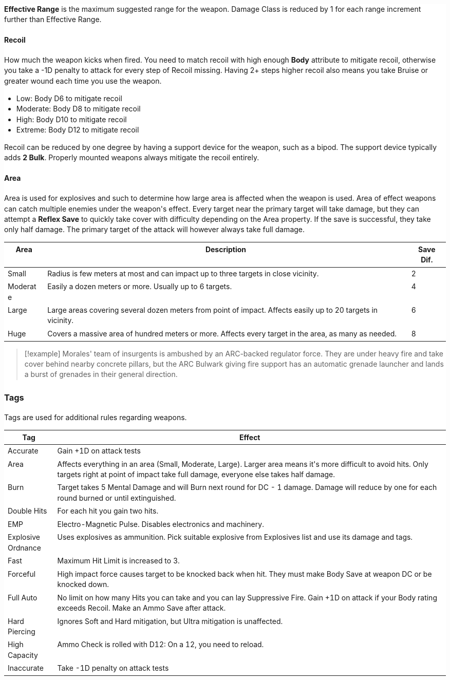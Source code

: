 **Effective Range** is the maximum suggested range for the weapon. Damage Class is reduced by 1 for each range increment further than Effective Range.

#### Recoil

How much the weapon kicks when fired. You need to match recoil with high enough **Body** attribute to mitigate recoil, otherwise you take a -1D penalty to attack for every step of Recoil missing. Having 2+ steps higher recoil also means you take Bruise or greater wound each time you use the weapon.
- Low: Body D6 to mitigate recoil
- Moderate: Body D8 to mitigate recoil
- High: Body D10 to mitigate recoil
- Extreme: Body D12 to mitigate recoil

Recoil can be reduced by one degree by having a support device for the weapon, such as a bipod. The support device typically adds **2 Bulk**. Properly mounted weapons always mitigate the recoil entirely.
#### Area
Area is used for explosives and such to determine how large area is affected when the weapon is used. Area of effect weapons can catch multiple enemies under the weapon's effect. Every target near the primary target will take damage, but they can attempt a **Reflex Save** to quickly take cover with difficulty depending on the Area property. If the save is successful, they take only half damage. The primary target of the attack will however always take full damage.


| Area     | Description                                                                                                  | Save Dif. |
| -------- | ------------------------------------------------------------------------------------------------------------ | --------- |
| Small    | Radius is few meters at most and can impact up to three targets in close vicinity.                           | 2         |
| Moderate | Easily a dozen meters or more. Usually up to 6 targets.                                                      | 4         |
| Large    | Large areas covering several dozen meters from point of impact. Affects easily up to 20 targets in vicinity. | 6         |
| Huge     | Covers a massive area of hundred meters or more. Affects every target in the area, as many as needed.        | 8         |

>[!example]
>Morales' team of insurgents is ambushed by an ARC-backed regulator force. They are under heavy fire and take cover behind nearby concrete pillars, but the ARC Bulwark giving fire support has an automatic grenade launcher and lands a burst of grenades in their general direction.

### Tags

Tags are used for additional rules regarding weapons.

| Tag                | Effect                                                                                                                                                                                                |
|--------------------|-------------------------------------------------------------------------------------------------------------------------------------------------------------------------------------------------------|
| Accurate           | Gain +1D on attack tests                                                                                                                                                                              |
| Area               | Affects everything in an area (Small, Moderate, Large). Larger area means it's more difficult to avoid hits. Only targets right at point of impact take full damage, everyone else takes half damage. |
| Burn               | Target takes 5 Mental Damage and will Burn next round for DC - 1 damage. Damage will reduce by one for each round burned or until extinguished.                                                       |
| Double Hits        | For each hit you gain two hits.                                                                                                                                                                       |
| EMP                | Electro-Magnetic Pulse. Disables electronics and machinery.                                                                                                                                           |
| Explosive Ordnance | Uses explosives as ammunition. Pick suitable explosive from Explosives list and use its damage and tags.                                                                                              |
| Fast               | Maximum Hit Limit is increased to 3.                                                                                                                                                                  |
| Forceful           | High impact force causes target to be knocked back when hit. They must make Body Save at weapon DC or be knocked down.                                                                                |
| Full Auto          | No limit on how many Hits you can take and you can lay Suppressive Fire. Gain +1D on attack if your Body rating exceeds Recoil. Make an Ammo Save after attack.                                       |
| Hard Piercing      | Ignores Soft and Hard mitigation, but Ultra mitigation is unaffected.                                                                                                                                 |
| High Capacity      | Ammo Check is rolled with D12: On a 12, you need to reload.                                                                                                                                           |
| Inaccurate         | Take -1D penalty on attack tests                                                                                                                                                                      |